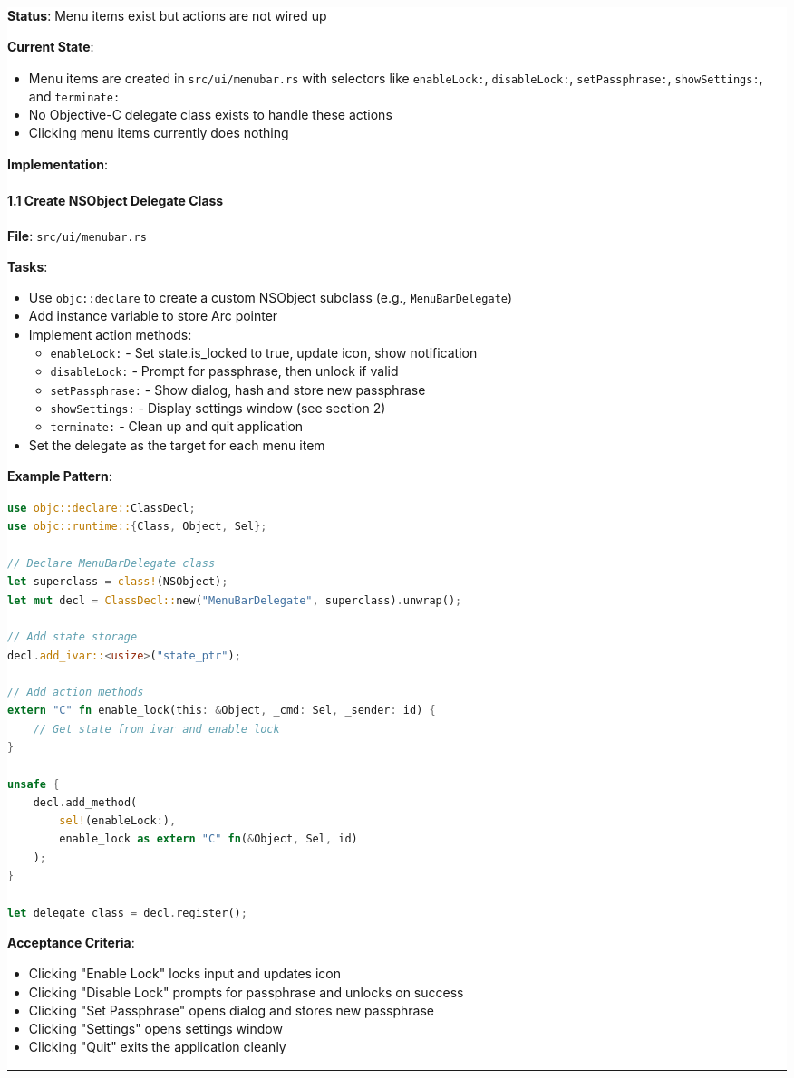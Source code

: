 **Status**: Menu items exist but actions are not wired up

**Current State**:
- Menu items are created in `src/ui/menubar.rs` with selectors like `enableLock:`, `disableLock:`, `setPassphrase:`, `showSettings:`, and `terminate:`
- No Objective-C delegate class exists to handle these actions
- Clicking menu items currently does nothing

**Implementation**:

#### 1.1 Create NSObject Delegate Class
**File**: `src/ui/menubar.rs`

**Tasks**:
- Use `objc::declare` to create a custom NSObject subclass (e.g., `MenuBarDelegate`)
- Add instance variable to store Arc<AppState> pointer
- Implement action methods:
  - `enableLock:` - Set state.is_locked to true, update icon, show notification
  - `disableLock:` - Prompt for passphrase, then unlock if valid
  - `setPassphrase:` - Show dialog, hash and store new passphrase
  - `showSettings:` - Display settings window (see section 2)
  - `terminate:` - Clean up and quit application
- Set the delegate as the target for each menu item

**Example Pattern**:
```rust
use objc::declare::ClassDecl;
use objc::runtime::{Class, Object, Sel};

// Declare MenuBarDelegate class
let superclass = class!(NSObject);
let mut decl = ClassDecl::new("MenuBarDelegate", superclass).unwrap();

// Add state storage
decl.add_ivar::<usize>("state_ptr");

// Add action methods
extern "C" fn enable_lock(this: &Object, _cmd: Sel, _sender: id) {
    // Get state from ivar and enable lock
}

unsafe {
    decl.add_method(
        sel!(enableLock:),
        enable_lock as extern "C" fn(&Object, Sel, id)
    );
}

let delegate_class = decl.register();
```

**Acceptance Criteria**:
- Clicking "Enable Lock" locks input and updates icon
- Clicking "Disable Lock" prompts for passphrase and unlocks on success
- Clicking "Set Passphrase" opens dialog and stores new passphrase
- Clicking "Settings" opens settings window
- Clicking "Quit" exits the application cleanly

---